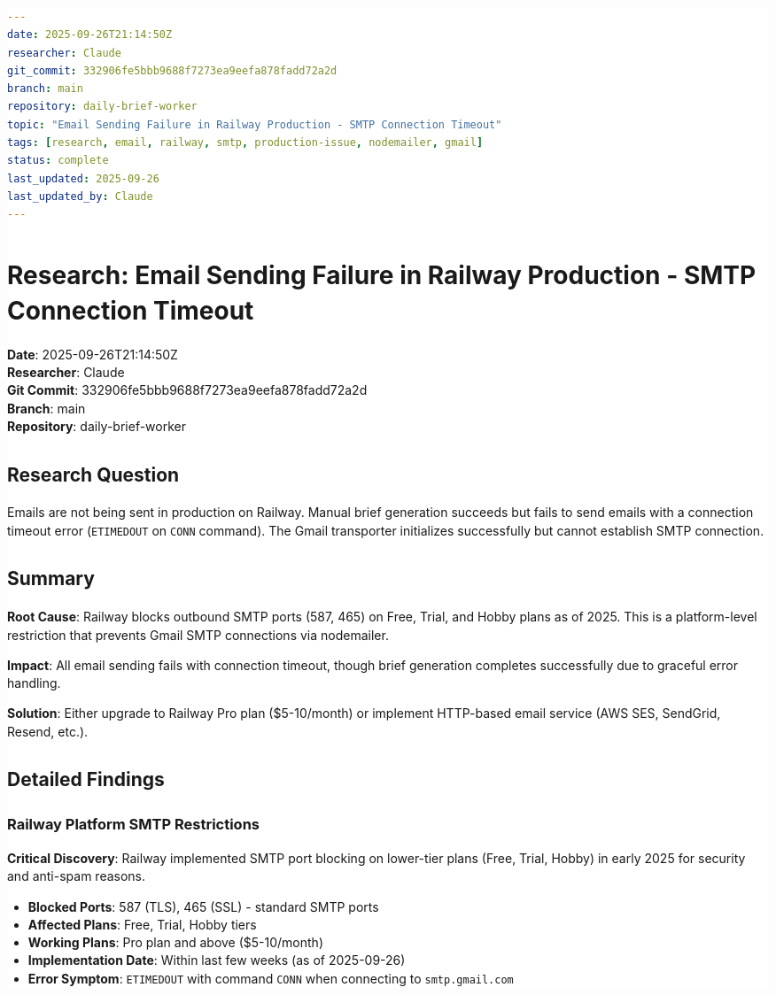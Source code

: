 ```yaml
---
date: 2025-09-26T21:14:50Z
researcher: Claude
git_commit: 332906fe5bbb9688f7273ea9eefa878fadd72a2d
branch: main
repository: daily-brief-worker
topic: "Email Sending Failure in Railway Production - SMTP Connection Timeout"
tags: [research, email, railway, smtp, production-issue, nodemailer, gmail]
status: complete
last_updated: 2025-09-26
last_updated_by: Claude
---
```


# Research: Email Sending Failure in Railway Production - SMTP Connection Timeout

**Date**: 2025-09-26T21:14:50Z  
**Researcher**: Claude  
**Git Commit**: 332906fe5bbb9688f7273ea9eefa878fadd72a2d  
**Branch**: main  
**Repository**: daily-brief-worker

## Research Question

Emails are not being sent in production on Railway. Manual brief generation succeeds but fails to send emails with a connection timeout error (`ETIMEDOUT` on `CONN` command). The Gmail transporter initializes successfully but cannot establish SMTP connection.

## Summary

**Root Cause**: Railway blocks outbound SMTP ports (587, 465) on Free, Trial, and Hobby plans as of 2025. This is a platform-level restriction that prevents Gmail SMTP connections via nodemailer.

**Impact**: All email sending fails with connection timeout, though brief generation completes successfully due to graceful error handling.

**Solution**: Either upgrade to Railway Pro plan ($5-10/month) or implement HTTP-based email service (AWS SES, SendGrid, Resend, etc.).

## Detailed Findings

### Railway Platform SMTP Restrictions

**Critical Discovery**: Railway implemented SMTP port blocking on lower-tier plans (Free, Trial, Hobby) in early 2025 for security and anti-spam reasons.

- **Blocked Ports**: 587 (TLS), 465 (SSL) - standard SMTP ports
- **Affected Plans**: Free, Trial, Hobby tiers
- **Working Plans**: Pro plan and above ($5-10/month)
- **Implementation Date**: Within last few weeks (as of 2025-09-26)
- **Error Symptom**: `ETIMEDOUT` with command `CONN` when connecting to `smtp.gmail.com`
